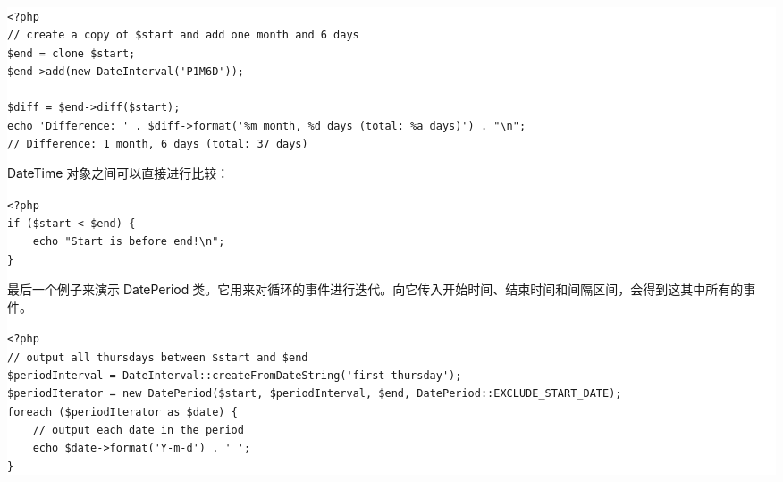 

<pre><code><span class="cp">&lt;?php</span>
<span class="c1">// create a copy of $start and add one month and 6 days
</span><span class="nv">$end</span> <span class="o">=</span> <span class="k">clone</span> <span class="nv">$start</span><span class="p">;</span>
<span class="nv">$end</span><span class="o">-&gt;</span><span class="na">add</span><span class="p">(</span><span class="k">new</span> <span class="nx">DateInterval</span><span class="p">(</span><span class="s1">&#39;P1M6D&#39;</span><span class="p">));</span>

<span class="nv">$diff</span> <span class="o">=</span> <span class="nv">$end</span><span class="o">-&gt;</span><span class="na">diff</span><span class="p">(</span><span class="nv">$start</span><span class="p">);</span>
<span class="k">echo</span> <span class="s1">&#39;Difference: &#39;</span> <span class="o">.</span> <span class="nv">$diff</span><span class="o">-&gt;</span><span class="na">format</span><span class="p">(</span><span class="s1">&#39;%m month, %d days (total: %a days)&#39;</span><span class="p">)</span> <span class="o">.</span> <span class="s2">&#34;</span><span class="se">\n</span><span class="s2">&#34;</span><span class="p">;</span>
<span class="o">//</span> <span class="nx">Difference</span><span class="o">:</span> <span class="mi">1</span> <span class="nx">month</span><span class="p">,</span> <span class="mi">6</span> <span class="nx">days</span> <span class="p">(</span><span class="nx">total</span><span class="o">:</span> <span class="mi">37</span> <span class="nx">days</span><span class="p">)</span></code></pre>



DateTime 对象之间可以直接进行比较：



<pre><code><span class="cp">&lt;?php</span>
<span class="k">if</span> <span class="p">(</span><span class="nv">$start</span> <span class="o">&lt;</span> <span class="nv">$end</span><span class="p">)</span> <span class="p">{</span>
    <span class="k">echo</span> <span class="s2">&#34;Start is before end!</span><span class="se">\n</span><span class="s2">&#34;</span><span class="p">;</span>
<span class="p">}</span></code></pre>



最后一个例子来演示 DatePeriod 类。它用来对循环的事件进行迭代。向它传入开始时间、结束时间和间隔区间，会得到这其中所有的事件。



<pre><code><span class="cp">&lt;?php</span>
<span class="c1">// output all thursdays between $start and $end
</span><span class="nv">$periodInterval</span> <span class="o">=</span> <span class="nx">DateInterval</span><span class="o">::</span><span class="na">createFromDateString</span><span class="p">(</span><span class="s1">&#39;first thursday&#39;</span><span class="p">);</span>
<span class="nv">$periodIterator</span> <span class="o">=</span> <span class="k">new</span> <span class="nx">DatePeriod</span><span class="p">(</span><span class="nv">$start</span><span class="p">,</span> <span class="nv">$periodInterval</span><span class="p">,</span> <span class="nv">$end</span><span class="p">,</span> <span class="nx">DatePeriod</span><span class="o">::</span><span class="na">EXCLUDE_START_DATE</span><span class="p">);</span>
<span class="k">foreach</span> <span class="p">(</span><span class="nv">$periodIterator</span> <span class="k">as</span> <span class="nv">$date</span><span class="p">)</span> <span class="p">{</span>
    <span class="c1">// output each date in the period
</span>    <span class="k">echo</span> <span class="nv">$date</span><span class="o">-&gt;</span><span class="na">format</span><span class="p">(</span><span class="s1">&#39;Y-m-d&#39;</span><span class="p">)</span> <span class="o">.</span> <span class="s1">&#39; &#39;</span><span class="p">;</span>
<span class="p">}</span></code></pre>
